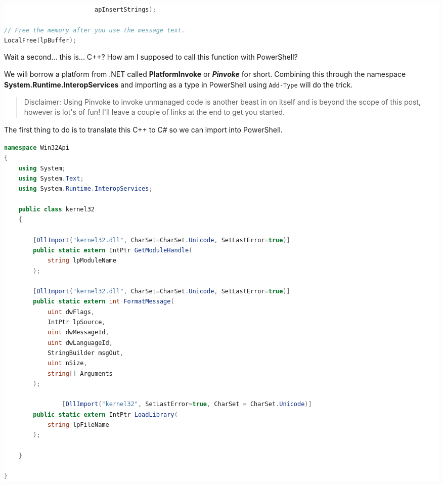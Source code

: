 ```cpp
                         apInsertStrings);

// Free the memory after you use the message text.
LocalFree(lpBuffer);
```

Wait a second... this is... C++? How am I supposed to call this function with PowerShell?

We will borrow a platform from .NET called **PlatformInvoke** or ***Pinvoke*** for short. Combining
this through the namespace **System.Runtime.InteropServices** and importing as a type in PowerShell
using `Add-Type` will do the trick.

> Disclaimer: Using Pinvoke to invoke unmanaged code is another beast in on itself and is beyond the
> scope of this post, however is lot's of fun! I'll leave a couple of links at the end to get you
> started.

The first thing to do is to translate this C++ to C# so we can import into PowerShell.

```csharp
namespace Win32Api
{
    using System;
    using System.Text;
    using System.Runtime.InteropServices;

    public class kernel32
    {

        [DllImport("kernel32.dll", CharSet=CharSet.Unicode, SetLastError=true)]
        public static extern IntPtr GetModuleHandle(
            string lpModuleName
        );

        [DllImport("kernel32.dll", CharSet=CharSet.Unicode, SetLastError=true)]
        public static extern int FormatMessage(
            uint dwFlags,
            IntPtr lpSource,
            uint dwMessageId,
            uint dwLanguageId,
            StringBuilder msgOut,
            uint nSize,
            string[] Arguments
        );

                [DllImport("kernel32", SetLastError=true, CharSet = CharSet.Unicode)]
        public static extern IntPtr LoadLibrary(
            string lpFileName
        );

    }

}
```
